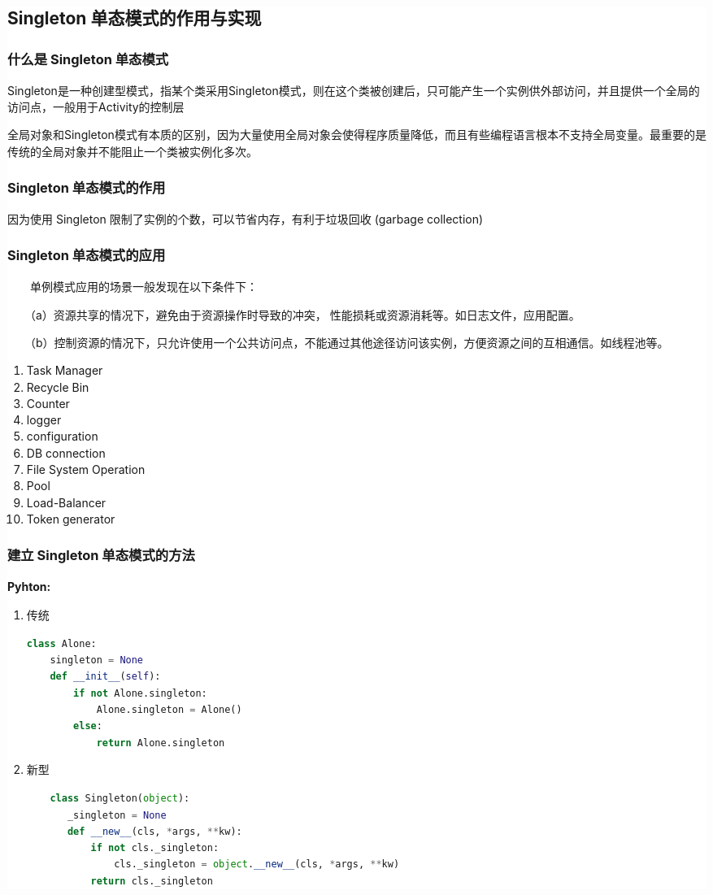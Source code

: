 
## Singleton 单态模式的作用与实现

### 什么是 Singleton 单态模式

Singleton是一种创建型模式，指某个类采用Singleton模式，则在这个类被创建后，只可能产生一个实例供外部访问，并且提供一个全局的访问点，一般用于Activity的控制层

全局对象和Singleton模式有本质的区别，因为大量使用全局对象会使得程序质量降低，而且有些编程语言根本不支持全局变量。最重要的是传统的全局对象并不能阻止一个类被实例化多次。

### Singleton 单态模式的作用

因为使用 Singleton 限制了实例的个数，可以节省内存，有利于垃圾回收 (garbage collection)

### Singleton 单态模式的应用

　　单例模式应用的场景一般发现在以下条件下：

　　（a）资源共享的情况下，避免由于资源操作时导致的冲突， 性能损耗或资源消耗等。如日志文件，应用配置。

　　（b）控制资源的情况下，只允许使用一个公共访问点，不能通过其他途径访问该实例，方便资源之间的互相通信。如线程池等。


1. Task Manager
2. Recycle Bin
3. Counter
4. logger
5. configuration
6. DB connection
7. File System Operation
8. Pool
9. Load-Balancer
10. Token generator


### 建立 Singleton 单态模式的方法

__Pyhton:__

1. 传统

    ```Python
    class Alone:
        singleton = None
        def __init__(self):
            if not Alone.singleton:
                Alone.singleton = Alone()
            else:
                return Alone.singleton
    ```


2. 新型

    ```python
        class Singleton(object):
           _singleton = None
           def __new__(cls, *args, **kw):
               if not cls._singleton:
                   cls._singleton = object.__new__(cls, *args, **kw)
               return cls._singleton
    ```
